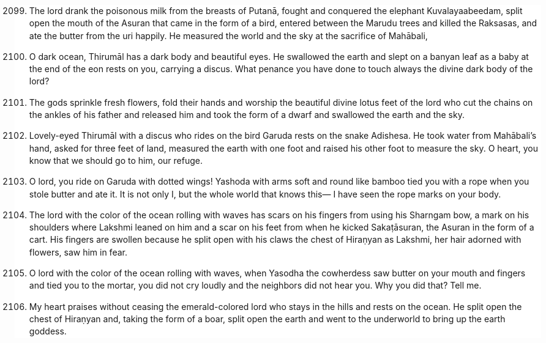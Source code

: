 2099. The lord drank the poisonous milk from the breasts of Putanā,
      fought and conquered the elephant Kuvalayaabeedam,
      split open the mouth of the Asuran that came in the form of a bird,
      entered between the Marudu trees and killed the Raksasas,
      and ate the butter from the uri happily.
      He measured the world and the sky at the sacrifice of Mahābali,

2100. O dark ocean,
      Thirumāl has a dark body and beautiful eyes.
      He swallowed the earth
      and slept on a banyan leaf as a baby at the end of the eon
      rests on you, carrying a discus.
      What penance you have done
      to touch always the divine dark body of the lord?

2101. The gods sprinkle fresh flowers, fold their hands
      and worship the beautiful divine lotus feet of the lord
      who cut the chains on the ankles of his father and released him
      and took the form of a dwarf
      and swallowed the earth and the sky.

2102. Lovely-eyed Thirumāl with a discus
      who rides on the bird Garuda
      rests on the snake Adishesa.
      He took water from Mahābali’s hand,
      asked for three feet of land,
      measured the earth with one foot
      and raised his other foot to measure the sky.
      O heart, you know that we should go to him, our refuge.

2103. O lord, you ride on Garuda with dotted wings!
      Yashoda with arms soft and round like bamboo
      tied you with a rope when you stole butter and ate it.
      It is not only I, but the whole world that knows this—
      I have seen the rope marks on your body.

2104. The lord with the color of the ocean rolling with waves
      has scars on his fingers from using his Sharngam bow,
      a mark on his shoulders where Lakshmi leaned on him
      and a scar on his feet from when he kicked Sakaṭāsuran,
      the Asuran in the form of a cart.
      His fingers are swollen
      because he split open with his claws the chest of Hiraṇyan
      as Lakshmi, her hair adorned with flowers, saw him in fear.

2105. O lord with the color of the ocean rolling with waves,
      when Yasodha the cowherdess saw butter on your mouth and fingers
      and tied you to the mortar, you did not cry loudly
      and the neighbors did not hear you.
      Why you did that? Tell me.

2106. My heart praises without ceasing the emerald-colored lord
      who stays in the hills and rests on the ocean.
      He split open the chest of Hiraṇyan
      and, taking the form of a boar, split open the earth
      and went to the underworld to bring up the earth goddess.
